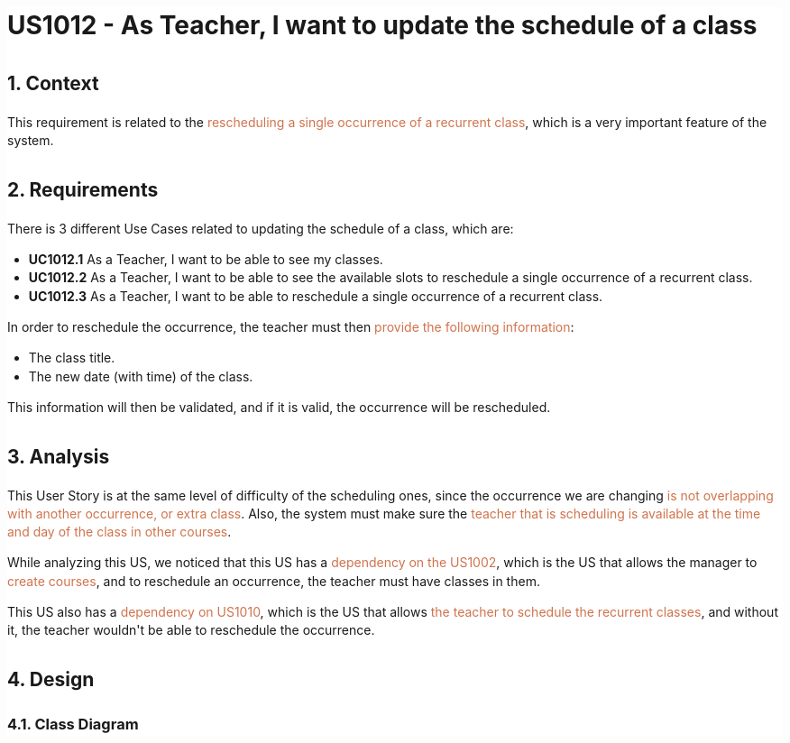 # US1012 - As Teacher, I want to update the schedule of a class

## 1. Context

This requirement is related to the <span style="color: #d0734c"> rescheduling a single occurrence of a recurrent class</span>, which is a very important feature of the system.

## 2. Requirements

There is 3 different Use Cases related to updating the schedule of a class, which are:

* **UC1012.1** As a Teacher, I want to be able to see my classes.
* **UC1012.2** As a Teacher, I want to be able to see the available slots to reschedule a single occurrence of a recurrent class.
* **UC1012.3** As a Teacher, I want to be able to reschedule a single occurrence of a recurrent class.


In order to reschedule the occurrence, the teacher must then <span style="color: #d0734c">provide the following information</span>:

- The class title.
- The new date (with time) of the class.

This information will then be validated, and if it is valid, the occurrence will be rescheduled.

## 3. Analysis

This User Story is at the same level of difficulty of the scheduling ones, since the occurrence we are changing <span style="color: #d0734c"> is not overlapping with another occurrence, or extra class</span>.
Also, the system must make sure the <span style="color: #d0734c">teacher that is scheduling is available at the time and day of the class in other courses</span>.

While analyzing this US, we noticed that this US has a <span style="color: #d0734c"> dependency on the US1002</span>, which is the US that 
allows the manager to <span style="color: #d0734c">create courses</span>, and to reschedule an occurrence, the teacher must have classes in them.

This US also has a <span style="color: #d0734c">dependency on US1010</span>, which is the US that allows <span style="color: #d0734c">the teacher to schedule the recurrent classes</span>, and without
it, the teacher wouldn't be able to reschedule the occurrence.

## 4. Design

### 4.1. Class Diagram
